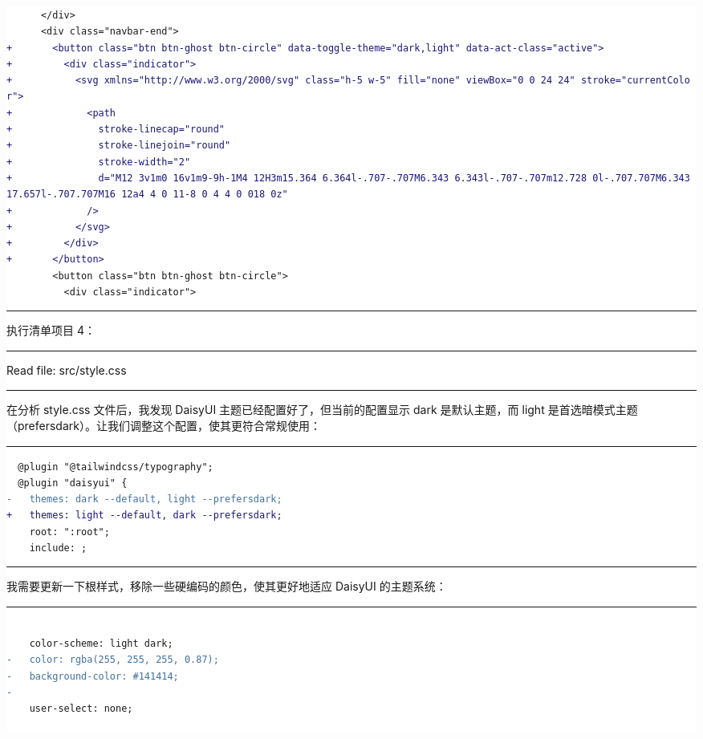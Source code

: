
```diff
      </div>
      <div class="navbar-end">
+       <button class="btn btn-ghost btn-circle" data-toggle-theme="dark,light" data-act-class="active">
+         <div class="indicator">
+           <svg xmlns="http://www.w3.org/2000/svg" class="h-5 w-5" fill="none" viewBox="0 0 24 24" stroke="currentColor">
+             <path
+               stroke-linecap="round"
+               stroke-linejoin="round"
+               stroke-width="2"
+               d="M12 3v1m0 16v1m9-9h-1M4 12H3m15.364 6.364l-.707-.707M6.343 6.343l-.707-.707m12.728 0l-.707.707M6.343 17.657l-.707.707M16 12a4 4 0 11-8 0 4 4 0 018 0z"
+             />
+           </svg>
+         </div>
+       </button>
        <button class="btn btn-ghost btn-circle">
          <div class="indicator">
```

---

执行清单项目 4：

---

Read file: src/style.css

---

在分析 style.css 文件后，我发现 DaisyUI 主题已经配置好了，但当前的配置显示 dark 是默认主题，而 light 是首选暗模式主题（prefersdark）。让我们调整这个配置，使其更符合常规使用：

---

```diff
  @plugin "@tailwindcss/typography";
  @plugin "daisyui" {
-   themes: dark --default, light --prefersdark;
+   themes: light --default, dark --prefersdark;
    root: ":root";
    include: ;
```

---

我需要更新一下根样式，移除一些硬编码的颜色，使其更好地适应 DaisyUI 的主题系统：

---

```diff
  
    color-scheme: light dark;
-   color: rgba(255, 255, 255, 0.87);
-   background-color: #141414;
- 
    user-select: none;
  
```
